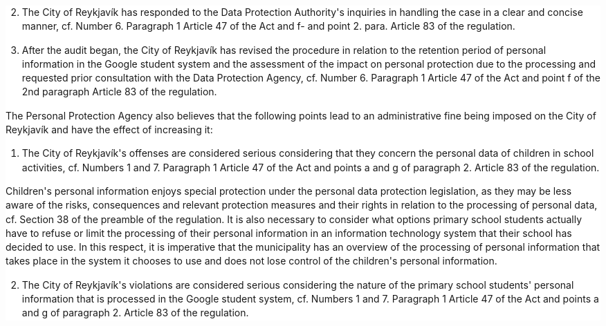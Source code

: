 2. The City of Reykjavík has responded to the Data Protection Authority's inquiries in handling the case in a clear and concise manner, cf. Number 6. Paragraph 1 Article 47 of the Act and f- and point 2. para. Article 83 of the regulation.

3. After the audit began, the City of Reykjavík has revised the procedure in relation to the retention period of personal information in the Google student system and the assessment of the impact on personal protection due to the processing and requested prior consultation with the Data Protection Agency, cf. Number 6. Paragraph 1 Article 47 of the Act and point f of the 2nd paragraph Article 83 of the regulation.

The Personal Protection Agency also believes that the following points lead to an administrative fine being imposed on the City of Reykjavík and have the effect of increasing it:

1. The City of Reykjavík's offenses are considered serious considering that they concern the personal data of children in school activities, cf. Numbers 1 and 7. Paragraph 1 Article 47 of the Act and points a and g of paragraph 2. Article 83 of the regulation.

Children's personal information enjoys special protection under the personal data protection legislation, as they may be less aware of the risks, consequences and relevant protection measures and their rights in relation to the processing of personal data, cf. Section 38 of the preamble of the regulation. It is also necessary to consider what options primary school students actually have to refuse or limit the processing of their personal information in an information technology system that their school has decided to use. In this respect, it is imperative that the municipality has an overview of the processing of personal information that takes place in the system it chooses to use and does not lose control of the children's personal information.

2. The City of Reykjavík's violations are considered serious considering the nature of the primary school students' personal information that is processed in the Google student system, cf. Numbers 1 and 7. Paragraph 1 Article 47 of the Act and points a and g of paragraph 2. Article 83 of the regulation.

